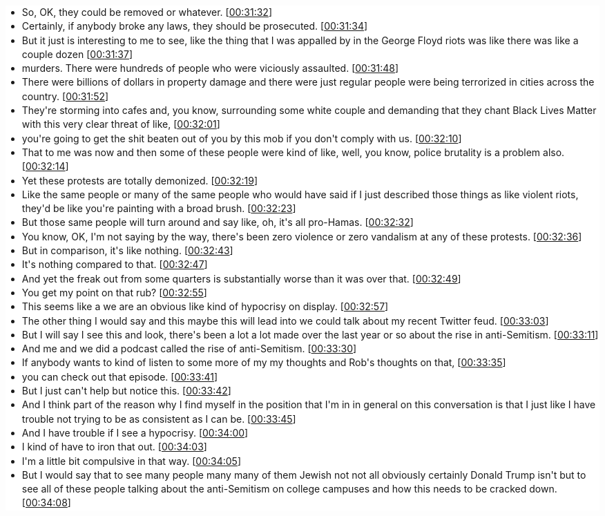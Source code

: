 *  So, OK, they could be removed or whatever. [[00:31:32](https://www.youtube.com/watch?v=7zRkdH8Zsw4&t=1892.06s)]
*  Certainly, if anybody broke any laws, they should be prosecuted. [[00:31:34](https://www.youtube.com/watch?v=7zRkdH8Zsw4&t=1894.06s)]
*  But it just is interesting to me to see, like the thing that I was appalled by in the George Floyd riots was like there was like a couple dozen [[00:31:37](https://www.youtube.com/watch?v=7zRkdH8Zsw4&t=1897.8600000000001s)]
*  murders. There were hundreds of people who were viciously assaulted. [[00:31:48](https://www.youtube.com/watch?v=7zRkdH8Zsw4&t=1908.86s)]
*  There were billions of dollars in property damage and there were just regular people were being terrorized in cities across the country. [[00:31:52](https://www.youtube.com/watch?v=7zRkdH8Zsw4&t=1912.9599999999998s)]
*  They're storming into cafes and, you know, surrounding some white couple and demanding that they chant Black Lives Matter with this very clear threat of like, [[00:32:01](https://www.youtube.com/watch?v=7zRkdH8Zsw4&t=1921.26s)]
*  you're going to get the shit beaten out of you by this mob if you don't comply with us. [[00:32:10](https://www.youtube.com/watch?v=7zRkdH8Zsw4&t=1930.1599999999999s)]
*  That to me was now and then some of these people were kind of like, well, you know, police brutality is a problem also. [[00:32:14](https://www.youtube.com/watch?v=7zRkdH8Zsw4&t=1934.86s)]
*  Yet these protests are totally demonized. [[00:32:19](https://www.youtube.com/watch?v=7zRkdH8Zsw4&t=1939.96s)]
*  Like the same people or many of the same people who would have said if I just described those things as like violent riots, they'd be like you're painting with a broad brush. [[00:32:23](https://www.youtube.com/watch?v=7zRkdH8Zsw4&t=1943.56s)]
*  But those same people will turn around and say like, oh, it's all pro-Hamas. [[00:32:32](https://www.youtube.com/watch?v=7zRkdH8Zsw4&t=1952.86s)]
*  You know, OK, I'm not saying by the way, there's been zero violence or zero vandalism at any of these protests. [[00:32:36](https://www.youtube.com/watch?v=7zRkdH8Zsw4&t=1956.16s)]
*  But in comparison, it's like nothing. [[00:32:43](https://www.youtube.com/watch?v=7zRkdH8Zsw4&t=1963.26s)]
*  It's nothing compared to that. [[00:32:47](https://www.youtube.com/watch?v=7zRkdH8Zsw4&t=1967.46s)]
*  And yet the freak out from some quarters is substantially worse than it was over that. [[00:32:49](https://www.youtube.com/watch?v=7zRkdH8Zsw4&t=1969.26s)]
*  You get my point on that rub? [[00:32:55](https://www.youtube.com/watch?v=7zRkdH8Zsw4&t=1975.66s)]
*  This seems like a we are an obvious like kind of hypocrisy on display. [[00:32:57](https://www.youtube.com/watch?v=7zRkdH8Zsw4&t=1977.16s)]
*  The other thing I would say and this maybe this will lead into we could talk about my recent Twitter feud. [[00:33:03](https://www.youtube.com/watch?v=7zRkdH8Zsw4&t=1983.16s)]
*  But I will say I see this and look, there's been a lot a lot made over the last year or so about the rise in anti-Semitism. [[00:33:11](https://www.youtube.com/watch?v=7zRkdH8Zsw4&t=1991.96s)]
*  And me and we did a podcast called the rise of anti-Semitism. [[00:33:30](https://www.youtube.com/watch?v=7zRkdH8Zsw4&t=2010.8600000000001s)]
*  If anybody wants to kind of listen to some more of my my thoughts and Rob's thoughts on that, [[00:33:35](https://www.youtube.com/watch?v=7zRkdH8Zsw4&t=2015.66s)]
*  you can check out that episode. [[00:33:41](https://www.youtube.com/watch?v=7zRkdH8Zsw4&t=2021.1599999999999s)]
*  But I just can't help but notice this. [[00:33:42](https://www.youtube.com/watch?v=7zRkdH8Zsw4&t=2022.6599999999999s)]
*  And I think part of the reason why I find myself in the position that I'm in in general on this conversation is that I just like I have trouble not trying to be as consistent as I can be. [[00:33:45](https://www.youtube.com/watch?v=7zRkdH8Zsw4&t=2025.36s)]
*  And I have trouble if I see a hypocrisy. [[00:34:00](https://www.youtube.com/watch?v=7zRkdH8Zsw4&t=2040.86s)]
*  I kind of have to iron that out. [[00:34:03](https://www.youtube.com/watch?v=7zRkdH8Zsw4&t=2043.56s)]
*  I'm a little bit compulsive in that way. [[00:34:05](https://www.youtube.com/watch?v=7zRkdH8Zsw4&t=2045.46s)]
*  But I would say that to see many people many many of them Jewish not not all obviously certainly Donald Trump isn't but to see all of these people talking about the anti-Semitism on college campuses and how this needs to be cracked down. [[00:34:08](https://www.youtube.com/watch?v=7zRkdH8Zsw4&t=2048.16s)]